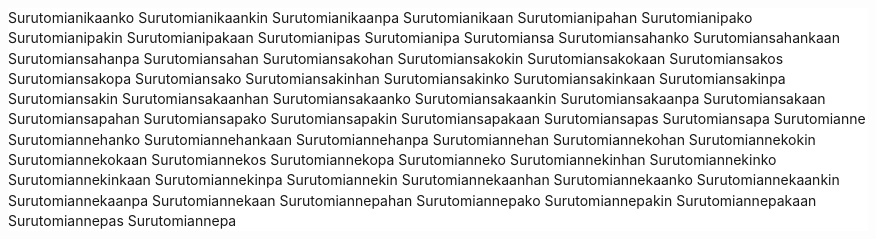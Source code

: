 Surutomianikaanko
Surutomianikaankin
Surutomianikaanpa
Surutomianikaan
Surutomianipahan
Surutomianipako
Surutomianipakin
Surutomianipakaan
Surutomianipas
Surutomianipa
Surutomiansa
Surutomiansahanko
Surutomiansahankaan
Surutomiansahanpa
Surutomiansahan
Surutomiansakohan
Surutomiansakokin
Surutomiansakokaan
Surutomiansakos
Surutomiansakopa
Surutomiansako
Surutomiansakinhan
Surutomiansakinko
Surutomiansakinkaan
Surutomiansakinpa
Surutomiansakin
Surutomiansakaanhan
Surutomiansakaanko
Surutomiansakaankin
Surutomiansakaanpa
Surutomiansakaan
Surutomiansapahan
Surutomiansapako
Surutomiansapakin
Surutomiansapakaan
Surutomiansapas
Surutomiansapa
Surutomianne
Surutomiannehanko
Surutomiannehankaan
Surutomiannehanpa
Surutomiannehan
Surutomiannekohan
Surutomiannekokin
Surutomiannekokaan
Surutomiannekos
Surutomiannekopa
Surutomianneko
Surutomiannekinhan
Surutomiannekinko
Surutomiannekinkaan
Surutomiannekinpa
Surutomiannekin
Surutomiannekaanhan
Surutomiannekaanko
Surutomiannekaankin
Surutomiannekaanpa
Surutomiannekaan
Surutomiannepahan
Surutomiannepako
Surutomiannepakin
Surutomiannepakaan
Surutomiannepas
Surutomiannepa